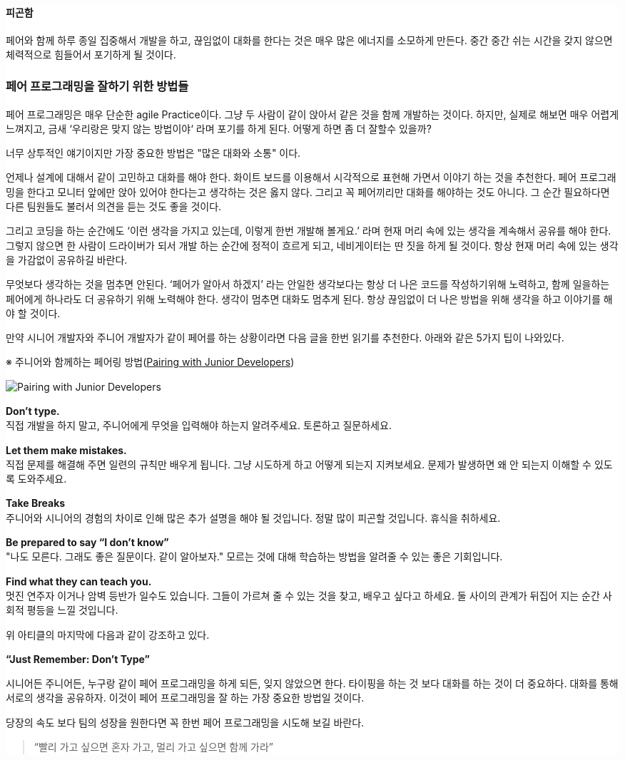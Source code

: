 #### 피곤함
페어와 함께 하루 종일 집중해서 개발을 하고, 끊임없이 대화를 한다는 것은 매우 많은 에너지를 소모하게 만든다. 중간 중간 쉬는 시간을 갖지 않으면 체력적으로 힘들어서 포기하게 될 것이다.


### 페어 프로그래밍을 잘하기 위한 방법들

페어 프로그래밍은 매우 단순한 agile Practice이다. 그냥 두 사람이 같이 앉아서 같은 것을 함께 개발하는 것이다. 하지만, 실제로 해보면 매우 어렵게 느껴지고, 금새 ‘우리랑은 맞지 않는 방법이야‘ 라며 포기를 하게 된다. 어떻게 하면 좀 더 잘할수 있을까?

너무 상투적인 얘기이지만 가장 중요한 방법은 "많은 대화와 소통" 이다.

언제나 설계에 대해서 같이 고민하고 대화를 해야 한다. 화이트 보드를 이용해서 시각적으로 표현해 가면서 이야기 하는 것을 추천한다. 페어 프로그래밍을 한다고 모니터 앞에만 앉아 있어야 한다는고 생각하는 것은 옳지 않다. 그리고 꼭 페어끼리만 대화를 해야하는 것도 아니다. 그 순간 필요하다면 다른 팀원들도 불러서 의견을 듣는 것도 좋을 것이다.

그리고 코딩을 하는 순간에도 ‘이런 생각을 가지고 있는데, 이렇게 한번 개발해 볼게요.’ 라며 현재 머리 속에 있는 생각을 계속해서 공유를 해야 한다. 그렇지 않으면 한 사람이 드라이버가 되서 개발 하는 순간에 정적이 흐르게 되고, 네비게이터는 딴 짓을 하게 될 것이다. 항상 현재 머리 속에 있는 생각을 가감없이 공유하길 바란다.

무엇보다 생각하는 것을 멈추면 안된다. ‘페어가 알아서 하겠지’ 라는 안일한 생각보다는 항상 더 나은 코드를 작성하기위해 노력하고, 함께 일을하는 페어에게 하나라도 더 공유하기 위해 노력해야 한다. 생각이 멈추면 대화도 멈추게 된다. 항상 끊임없이 더 나은 방법을 위해 생각을 하고 이야기를 해야 할 것이다.

만약 시니어 개발자와 주니어 개발자가 같이 페어를 하는 상황이라면 다음 글을 한번 읽기를 추천한다. 아래와 같은 5가지 팁이 나와있다.

※ 주니어와 함께하는 페어링 방법([Pairing with Junior Developers](https://www.devmynd.com/blog/2015-1-pairing-with-junior-developers/))

![Pairing with Junior Developers](/images/PairingwJuniors.jpg "")

**Don’t type.**  
직접 개발을 하지 말고, 주니어에게 무엇을 입력해야 하는지 알려주세요. 토론하고 질문하세요.

**Let them make mistakes.**  
직접 문제를 해결해 주면 일련의 규칙만 배우게 됩니다. 그냥 시도하게 하고 어떻게 되는지 지켜보세요. 문제가 발생하면 왜 안 되는지 이해할 수 있도록 도와주세요.

**Take Breaks**  
주니어와 시니어의 경험의 차이로 인해 많은 추가 설명을 해야 될 것입니다. 정말 많이 피곤할 것입니다. 휴식을 취하세요.

**Be prepared to say “I don’t know”**  
"나도 모른다. 그래도 좋은 질문이다. 같이 알아보자."
모르는 것에 대해 학습하는 방법을 알려줄 수 있는 좋은 기회입니다.

**Find what they can teach you.**  
멋진 연주자 이거나 암벽 등반가 일수도 있습니다. 그들이 가르쳐 줄 수 있는 것을 찾고, 배우고 싶다고 하세요. 둘 사이의 관계가 뒤집어 지는 순간 사회적 평등을 느낄 것입니다.

위 아티클의 마지막에 다음과 같이 강조하고 있다.

**“Just Remember: Don’t Type”**

시니어든 주니어든, 누구랑 같이 페어 프로그래밍을 하게 되든, 잊지 않았으면 한다. 타이핑을 하는 것 보다 대화를 하는 것이 더 중요하다. 대화를 통해 서로의 생각을 공유하자. 이것이 페어 프로그래밍을 잘 하는 가장 중요한 방법일 것이다.

당장의 속도 보다 팀의 성장을 원한다면 꼭 한번 페어 프로그래밍을 시도해 보길 바란다.

> “빨리 가고 싶으면 혼자 가고, 멀리 가고 싶으면 함께 가라”
